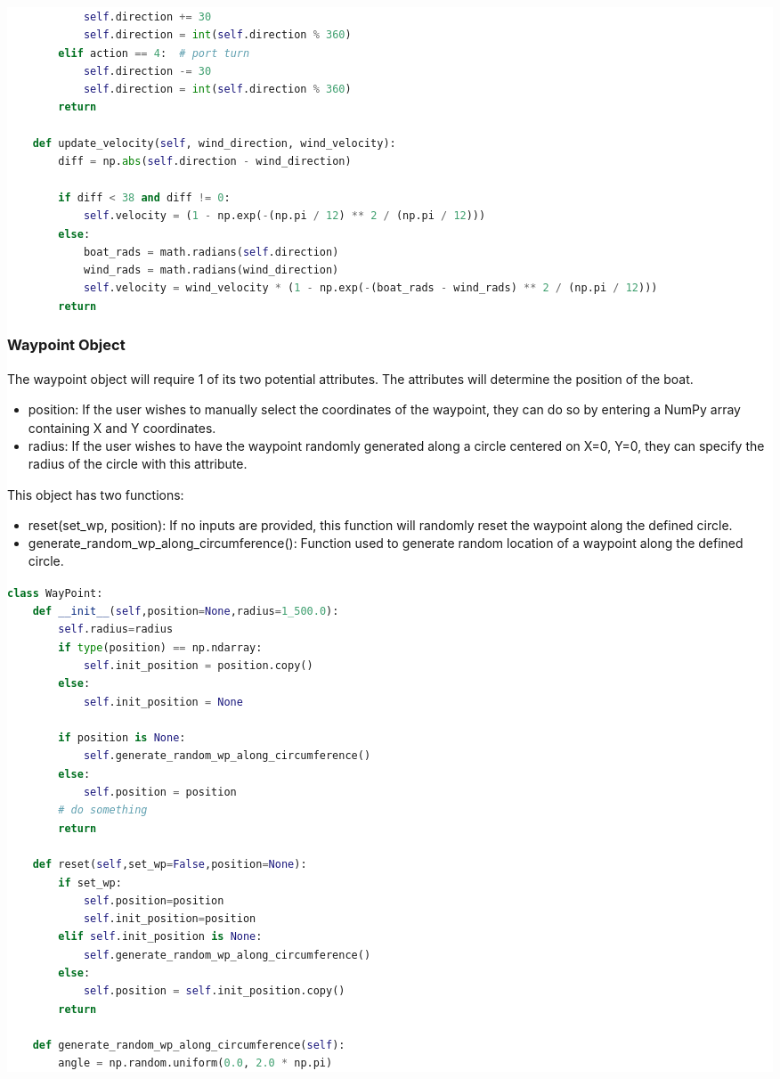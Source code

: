 ```python
            self.direction += 30
            self.direction = int(self.direction % 360)
        elif action == 4:  # port turn
            self.direction -= 30
            self.direction = int(self.direction % 360)
        return

    def update_velocity(self, wind_direction, wind_velocity):
        diff = np.abs(self.direction - wind_direction)

        if diff < 38 and diff != 0:
            self.velocity = (1 - np.exp(-(np.pi / 12) ** 2 / (np.pi / 12)))
        else:
            boat_rads = math.radians(self.direction)
            wind_rads = math.radians(wind_direction)
            self.velocity = wind_velocity * (1 - np.exp(-(boat_rads - wind_rads) ** 2 / (np.pi / 12)))
        return
```

### Waypoint Object

The waypoint object will require 1 of its two potential attributes. The attributes will determine the position of the boat.

- position: If the user wishes to manually select the coordinates of the waypoint, they can do so by entering a NumPy array containing X and Y coordinates.
- radius: If the user wishes to have the waypoint randomly generated along a circle centered on X=0, Y=0, they can specify the radius of the circle with this attribute.

This object has two functions:

- reset(set_wp, position): If no inputs are provided, this function will randomly reset the waypoint along the defined circle.
- generate_random_wp_along_circumference(): Function used to generate random location of a waypoint along the defined circle.


```python
class WayPoint:
    def __init__(self,position=None,radius=1_500.0):
        self.radius=radius
        if type(position) == np.ndarray:
            self.init_position = position.copy()
        else:
            self.init_position = None

        if position is None:
            self.generate_random_wp_along_circumference()
        else:
            self.position = position
        # do something
        return

    def reset(self,set_wp=False,position=None):
        if set_wp:
            self.position=position
            self.init_position=position
        elif self.init_position is None:
            self.generate_random_wp_along_circumference()
        else:
            self.position = self.init_position.copy()
        return

    def generate_random_wp_along_circumference(self):
        angle = np.random.uniform(0.0, 2.0 * np.pi)
```